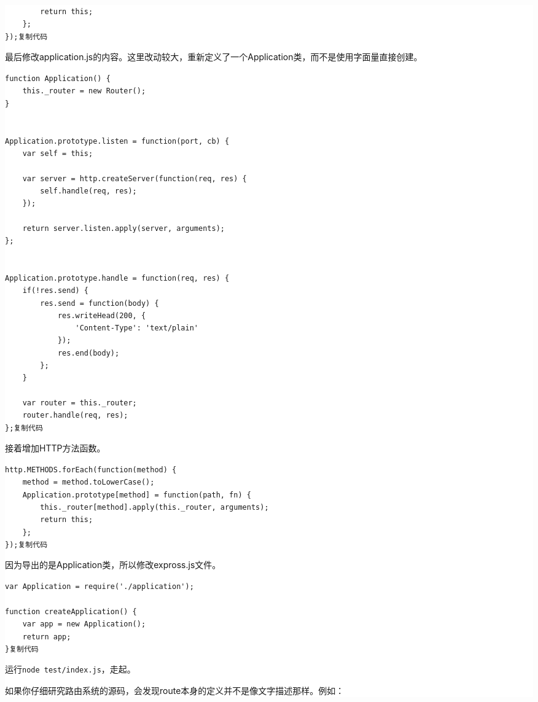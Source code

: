             return this;
        };
    });复制代码

最后修改application.js的内容。这里改动较大，重新定义了一个Application类，而不是使用字面量直接创建。

    function Application() {
        this._router = new Router();
    }
    
    
    Application.prototype.listen = function(port, cb) {
        var self = this;
    
        var server = http.createServer(function(req, res) {
            self.handle(req, res);
        });
    
        return server.listen.apply(server, arguments);
    };
    
    
    Application.prototype.handle = function(req, res) {
        if(!res.send) {
            res.send = function(body) {
                res.writeHead(200, {
                    'Content-Type': 'text/plain'
                });
                res.end(body);
            };
        }
    
        var router = this._router;
        router.handle(req, res);
    };复制代码

接着增加HTTP方法函数。

    http.METHODS.forEach(function(method) {
        method = method.toLowerCase();
        Application.prototype[method] = function(path, fn) {
            this._router[method].apply(this._router, arguments);
            return this;
        };
    });复制代码

因为导出的是Application类，所以修改expross.js文件。

    var Application = require('./application');
    
    function createApplication() {
        var app = new Application();
        return app;
    }复制代码

运行`node test/index.js`，走起。

如果你仔细研究路由系统的源码，会发现route本身的定义并不是像文字描述那样。例如：
